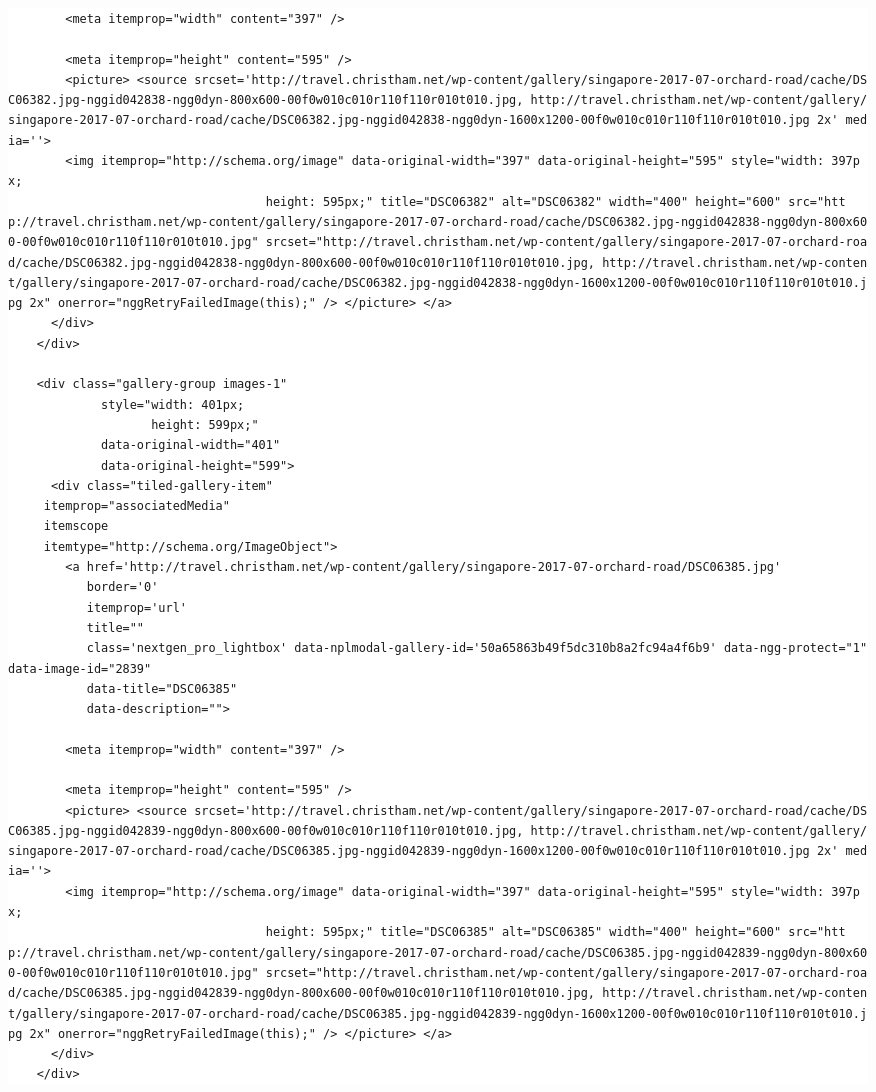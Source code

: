             <meta itemprop="width" content="397" />
            
            <meta itemprop="height" content="595" />
            <picture> <source srcset='http://travel.christham.net/wp-content/gallery/singapore-2017-07-orchard-road/cache/DSC06382.jpg-nggid042838-ngg0dyn-800x600-00f0w010c010r110f110r010t010.jpg, http://travel.christham.net/wp-content/gallery/singapore-2017-07-orchard-road/cache/DSC06382.jpg-nggid042838-ngg0dyn-1600x1200-00f0w010c010r110f110r010t010.jpg 2x' media=''> 
            <img itemprop="http://schema.org/image" data-original-width="397" data-original-height="595" style="width: 397px;
                                        height: 595px;" title="DSC06382" alt="DSC06382" width="400" height="600" src="http://travel.christham.net/wp-content/gallery/singapore-2017-07-orchard-road/cache/DSC06382.jpg-nggid042838-ngg0dyn-800x600-00f0w010c010r110f110r010t010.jpg" srcset="http://travel.christham.net/wp-content/gallery/singapore-2017-07-orchard-road/cache/DSC06382.jpg-nggid042838-ngg0dyn-800x600-00f0w010c010r110f110r010t010.jpg, http://travel.christham.net/wp-content/gallery/singapore-2017-07-orchard-road/cache/DSC06382.jpg-nggid042838-ngg0dyn-1600x1200-00f0w010c010r110f110r010t010.jpg 2x" onerror="nggRetryFailedImage(this);" /> </picture> </a>
          </div>
        </div>
        
        <div class="gallery-group images-1"
                 style="width: 401px;
                        height: 599px;"
                 data-original-width="401"
                 data-original-height="599">
          <div class="tiled-gallery-item"
         itemprop="associatedMedia"
         itemscope
         itemtype="http://schema.org/ImageObject">
            <a href='http://travel.christham.net/wp-content/gallery/singapore-2017-07-orchard-road/DSC06385.jpg'
               border='0'
               itemprop='url'
               title=""
               class='nextgen_pro_lightbox' data-nplmodal-gallery-id='50a65863b49f5dc310b8a2fc94a4f6b9' data-ngg-protect="1"               data-image-id="2839"
               data-title="DSC06385"
               data-description=""> 
            
            <meta itemprop="width" content="397" />
            
            <meta itemprop="height" content="595" />
            <picture> <source srcset='http://travel.christham.net/wp-content/gallery/singapore-2017-07-orchard-road/cache/DSC06385.jpg-nggid042839-ngg0dyn-800x600-00f0w010c010r110f110r010t010.jpg, http://travel.christham.net/wp-content/gallery/singapore-2017-07-orchard-road/cache/DSC06385.jpg-nggid042839-ngg0dyn-1600x1200-00f0w010c010r110f110r010t010.jpg 2x' media=''> 
            <img itemprop="http://schema.org/image" data-original-width="397" data-original-height="595" style="width: 397px;
                                        height: 595px;" title="DSC06385" alt="DSC06385" width="400" height="600" src="http://travel.christham.net/wp-content/gallery/singapore-2017-07-orchard-road/cache/DSC06385.jpg-nggid042839-ngg0dyn-800x600-00f0w010c010r110f110r010t010.jpg" srcset="http://travel.christham.net/wp-content/gallery/singapore-2017-07-orchard-road/cache/DSC06385.jpg-nggid042839-ngg0dyn-800x600-00f0w010c010r110f110r010t010.jpg, http://travel.christham.net/wp-content/gallery/singapore-2017-07-orchard-road/cache/DSC06385.jpg-nggid042839-ngg0dyn-1600x1200-00f0w010c010r110f110r010t010.jpg 2x" onerror="nggRetryFailedImage(this);" /> </picture> </a>
          </div>
        </div>
        